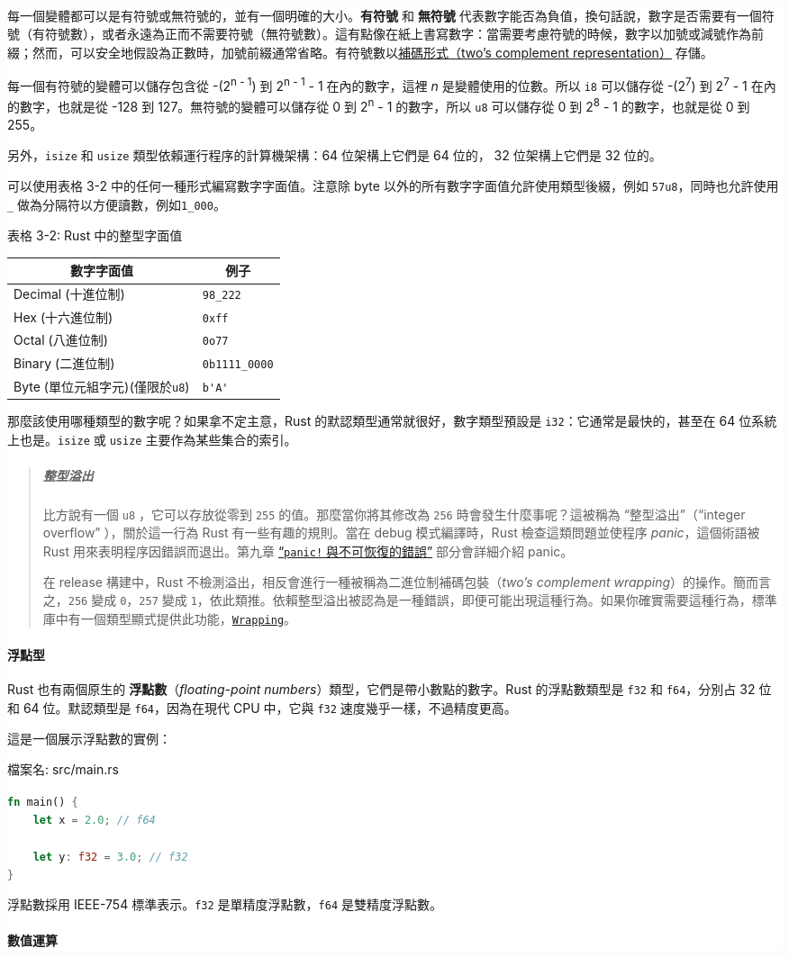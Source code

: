 每一個變體都可以是有符號或無符號的，並有一個明確的大小。**有符號** 和 **無符號** 代表數字能否為負值，換句話說，數字是否需要有一個符號（有符號數），或者永遠為正而不需要符號（無符號數）。這有點像在紙上書寫數字：當需要考慮符號的時候，數字以加號或減號作為前綴；然而，可以安全地假設為正數時，加號前綴通常省略。有符號數以[補碼形式（two’s complement representation）](https://en.wikipedia.org/wiki/Two%27s_complement) 存儲。

每一個有符號的變體可以儲存包含從 -(2<sup>n - 1</sup>) 到 2<sup>n - 1</sup> - 1 在內的數字，這裡 *n* 是變體使用的位數。所以 `i8` 可以儲存從 -(2<sup>7</sup>) 到 2<sup>7</sup> - 1 在內的數字，也就是從 -128 到 127。無符號的變體可以儲存從 0 到 2<sup>n</sup> - 1 的數字，所以 `u8` 可以儲存從 0 到 2<sup>8</sup> - 1 的數字，也就是從 0 到 255。

另外，`isize` 和 `usize` 類型依賴運行程序的計算機架構：64 位架構上它們是 64 位的， 32 位架構上它們是 32 位的。

可以使用表格 3-2 中的任何一種形式編寫數字字面值。注意除 byte 以外的所有數字字面值允許使用類型後綴，例如 `57u8`，同時也允許使用 `_` 做為分隔符以方便讀數，例如`1_000`。

<span class="caption">表格 3-2: Rust 中的整型字面值</span>

| 數字字面值        | 例子          |
|------------------|---------------|
| Decimal (十進位制)         | `98_222`      |
| Hex (十六進位制)             | `0xff`        |
| Octal (八進位制)           | `0o77`        |
| Binary (二進位制)          | `0b1111_0000` |
| Byte (單位元組字元)(僅限於`u8`) | `b'A'`        |

那麼該使用哪種類型的數字呢？如果拿不定主意，Rust 的默認類型通常就很好，數字類型預設是 `i32`：它通常是最快的，甚至在 64 位系統上也是。`isize` 或 `usize` 主要作為某些集合的索引。

> ##### 整型溢出
>
> 比方說有一個 `u8` ，它可以存放從零到 `255` 的值。那麼當你將其修改為 `256` 時會發生什麼事呢？這被稱為 “整型溢出”（“integer overflow” ），關於這一行為 Rust 有一些有趣的規則。當在 debug 模式編譯時，Rust 檢查這類問題並使程序 *panic*，這個術語被 Rust 用來表明程序因錯誤而退出。第九章 [“`panic!` 與不可恢復的錯誤”][unrecoverable-errors-with-panic] 部分會詳細介紹 panic。
>
> 在 release 構建中，Rust 不檢測溢出，相反會進行一種被稱為二進位制補碼包裝（*two’s complement wrapping*）的操作。簡而言之，`256` 變成 `0`，`257` 變成 `1`，依此類推。依賴整型溢出被認為是一種錯誤，即便可能出現這種行為。如果你確實需要這種行為，標準庫中有一個類型顯式提供此功能，[`Wrapping`][wrapping]。

#### 浮點型

Rust 也有兩個原生的 **浮點數**（*floating-point numbers*）類型，它們是帶小數點的數字。Rust 的浮點數類型是 `f32` 和 `f64`，分別占 32 位和 64 位。默認類型是 `f64`，因為在現代 CPU 中，它與 `f32` 速度幾乎一樣，不過精度更高。

這是一個展示浮點數的實例：

<span class="filename">檔案名: src/main.rs</span>

```rust
fn main() {
    let x = 2.0; // f64

    let y: f32 = 3.0; // f32
}
```

浮點數採用 IEEE-754 標準表示。`f32` 是單精度浮點數，`f64` 是雙精度浮點數。

#### 數值運算


[control-flow]: ch03-05-control-flow.html#control-flow
[strings]: ch08-02-strings.html#storing-utf-8-encoded-text-with-strings
[unrecoverable-errors-with-panic]: ch09-01-unrecoverable-errors-with-panic.html
[wrapping]: ../std/num/struct.Wrapping.html